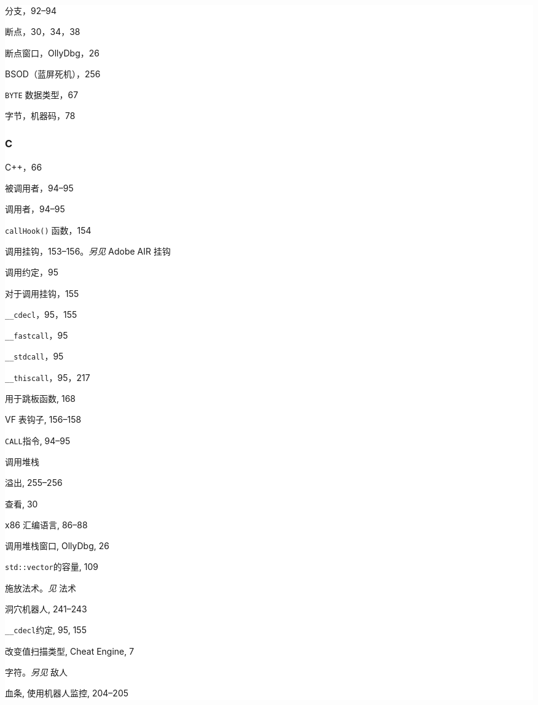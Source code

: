 分支，92–94

断点，30，34，38

断点窗口，OllyDbg，26

BSOD（蓝屏死机），256

`BYTE` 数据类型，67

字节，机器码，78

### **C**

C++，66

被调用者，94–95

调用者，94–95

`callHook()` 函数，154

调用挂钩，153–156。*另见* Adobe AIR 挂钩

调用约定，95

对于调用挂钩，155

`__cdecl`，95，155

`__fastcall`，95

`__stdcall`，95

`__thiscall`，95，217

用于跳板函数, 168

VF 表钩子, 156–158

`CALL`指令, 94–95

调用堆栈

溢出, 255–256

查看, 30

x86 汇编语言, 86–88

调用堆栈窗口, OllyDbg, 26

`std::vector`的容量, 109

施放法术。*见* 法术

洞穴机器人, 241–243

`__cdecl`约定, 95, 155

改变值扫描类型, Cheat Engine, 7

字符。*另见* 敌人

血条, 使用机器人监控, 204–205
